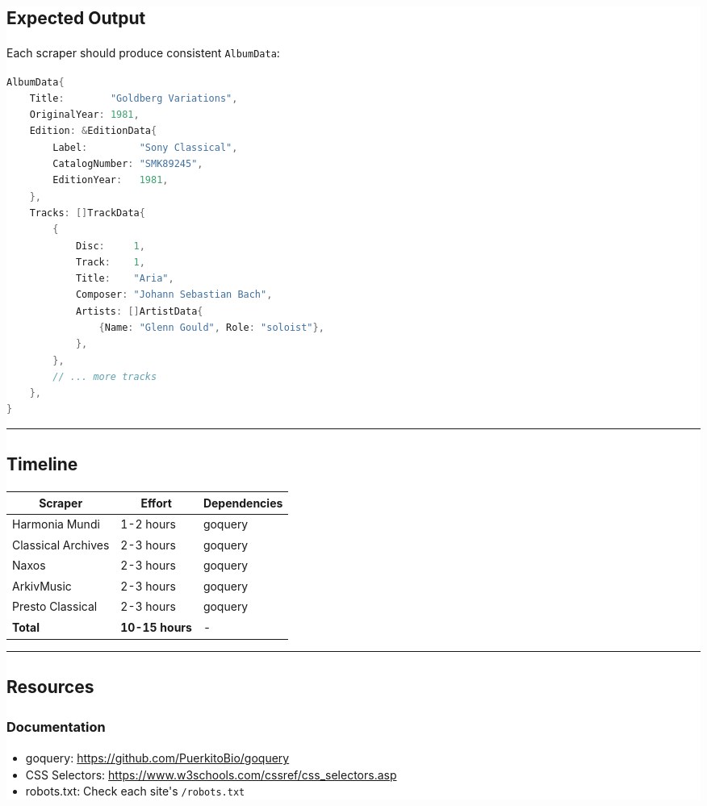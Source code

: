 
## Expected Output

Each scraper should produce consistent `AlbumData`:

```go
AlbumData{
    Title:        "Goldberg Variations",
    OriginalYear: 1981,
    Edition: &EditionData{
        Label:         "Sony Classical",
        CatalogNumber: "SMK89245",
        EditionYear:   1981,
    },
    Tracks: []TrackData{
        {
            Disc:     1,
            Track:    1,
            Title:    "Aria",
            Composer: "Johann Sebastian Bach",
            Artists: []ArtistData{
                {Name: "Glenn Gould", Role: "soloist"},
            },
        },
        // ... more tracks
    },
}
```

---

## Timeline

| Scraper | Effort | Dependencies |
|---------|--------|--------------|
| Harmonia Mundi | 1-2 hours | goquery |
| Classical Archives | 2-3 hours | goquery |
| Naxos | 2-3 hours | goquery |
| ArkivMusic | 2-3 hours | goquery |
| Presto Classical | 2-3 hours | goquery |
| **Total** | **10-15 hours** | - |

---

## Resources

### Documentation
- goquery: https://github.com/PuerkitoBio/goquery
- CSS Selectors: https://www.w3schools.com/cssref/css_selectors.asp
- robots.txt: Check each site's `/robots.txt`
